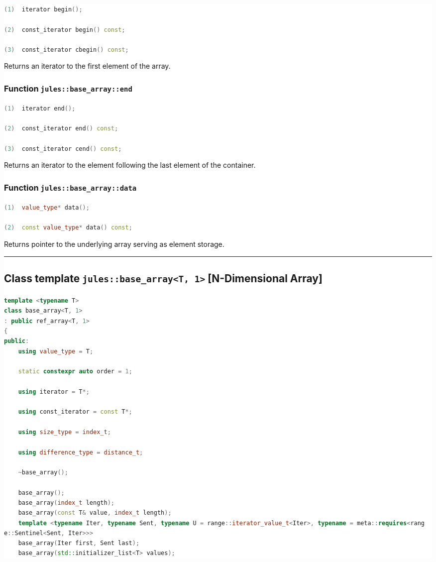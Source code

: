``` cpp
(1)  iterator begin();

(2)  const_iterator begin() const;

(3)  const_iterator cbegin() const;
```

Returns an iterator to the first element of the array.

### Function `jules::base_array::end`<a id="jules::base_array-T,N-::end()"></a>

``` cpp
(1)  iterator end();

(2)  const_iterator end() const;

(3)  const_iterator cend() const;
```

Returns an iterator to the element following the last element of the container.

### Function `jules::base_array::data`<a id="jules::base_array-T,N-::data()"></a>

``` cpp
(1)  value_type* data();

(2)  const value_type* data() const;
```

Returns pointer to the underlying array serving as element storage.

-----

## Class template `jules::base_array<T, 1>` \[N-Dimensional Array\]<a id="jules::base_array-T,1-"></a>

``` cpp
template <typename T>
class base_array<T, 1>
: public ref_array<T, 1>
{
public:
    using value_type = T;
    
    static constexpr auto order = 1;
    
    using iterator = T*;
    
    using const_iterator = const T*;
    
    using size_type = index_t;
    
    using difference_type = distance_t;
    
    ~base_array();
    
    base_array();
    base_array(index_t length);
    base_array(const T& value, index_t length);
    template <typename Iter, typename Sent, typename U = range::iterator_value_t<Iter>, typename = meta::requires<range::Sentinel<Sent, Iter>>>
    base_array(Iter first, Sent last);
    base_array(std::initializer_list<T> values);
```